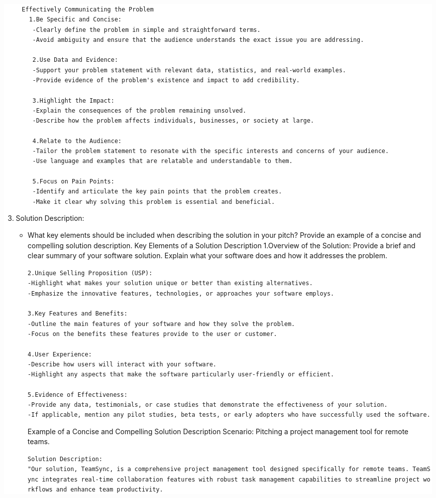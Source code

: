         Effectively Communicating the Problem
           1.Be Specific and Concise:
            -Clearly define the problem in simple and straightforward terms.
            -Avoid ambiguity and ensure that the audience understands the exact issue you are addressing.

            2.Use Data and Evidence:
            -Support your problem statement with relevant data, statistics, and real-world examples.
            -Provide evidence of the problem's existence and impact to add credibility.

            3.Highlight the Impact:
            -Explain the consequences of the problem remaining unsolved.
            -Describe how the problem affects individuals, businesses, or society at large.

            4.Relate to the Audience:
            -Tailor the problem statement to resonate with the specific interests and concerns of your audience.
            -Use language and examples that are relatable and understandable to them.

            5.Focus on Pain Points:
            -Identify and articulate the key pain points that the problem creates.
            -Make it clear why solving this problem is essential and beneficial.   

3. Solution Description:
   - What key elements should be included when describing the solution in your pitch? Provide an example of a concise and compelling solution description.
       Key Elements of a Solution Description
         1.Overview of the Solution:
         Provide a brief and clear summary of your software solution.
         Explain what your software does and how it addresses the problem.

         2.Unique Selling Proposition (USP):
         -Highlight what makes your solution unique or better than existing alternatives.
         -Emphasize the innovative features, technologies, or approaches your software employs.

         3.Key Features and Benefits:
         -Outline the main features of your software and how they solve the problem.
         -Focus on the benefits these features provide to the user or customer.

         4.User Experience:
         -Describe how users will interact with your software.
         -Highlight any aspects that make the software particularly user-friendly or efficient.

         5.Evidence of Effectiveness:
         -Provide any data, testimonials, or case studies that demonstrate the effectiveness of your solution.
         -If applicable, mention any pilot studies, beta tests, or early adopters who have successfully used the software.

       Example of a Concise and Compelling Solution Description
         Scenario: Pitching a project management tool for remote teams.

         Solution Description:
         "Our solution, TeamSync, is a comprehensive project management tool designed specifically for remote teams. TeamSync integrates real-time collaboration features with robust task management capabilities to streamline project workflows and enhance team productivity.
